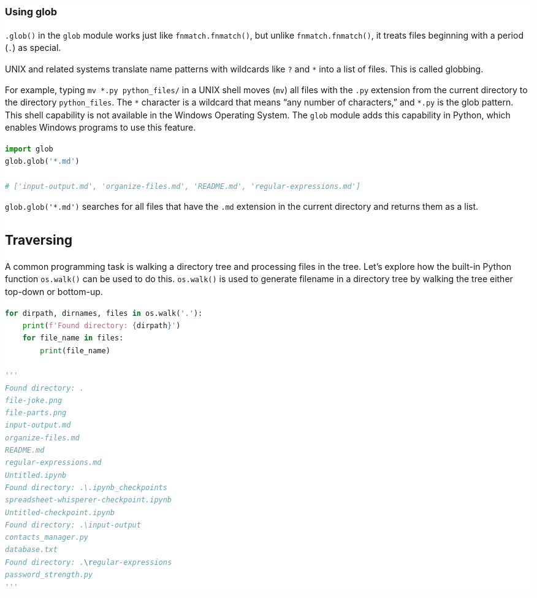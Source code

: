 ### Using glob

`.glob()` in the `glob` module works just like `fnmatch.fnmatch()`, but unlike `fnmatch.fnmatch()`, it treats files beginning with a period (`.`) as special.

UNIX and related systems translate name patterns with wildcards like `?` and `*` into a list of files. This is called globbing.

For example, typing `mv *.py python_files/` in a UNIX shell moves (`mv`) all files with the `.py` extension from the current directory to the directory `python_files`. The `*` character is a wildcard that means “any number of characters,” and `*.py` is the glob pattern. This shell capability is not available in the Windows Operating System. The `glob` module adds this capability in Python, which enables Windows programs to use this feature.

```python
import glob
glob.glob('*.md')

# ['input-output.md', 'organize-files.md', 'README.md', 'regular-expressions.md']
```

`glob.glob('*.md')` searches for all files that have the `.md` extension in the current directory and returns them as a list.

## Traversing

A common programming task is walking a directory tree and processing files in the tree. Let’s explore how the built-in Python function `os.walk()` can be used to do this. `os.walk()` is used to generate filename in a directory tree by walking the tree either top-down or bottom-up. 

```python
for dirpath, dirnames, files in os.walk('.'):
    print(f'Found directory: {dirpath}')
    for file_name in files:
        print(file_name)
        
'''
Found directory: .
file-joke.png
file-parts.png
input-output.md
organize-files.md
README.md
regular-expressions.md
Untitled.ipynb
Found directory: .\.ipynb_checkpoints
spreadsheet-whisperer-checkpoint.ipynb
Untitled-checkpoint.ipynb
Found directory: .\input-output
contacts_manager.py
database.txt
Found directory: .\regular-expressions
password_strength.py
'''
```
